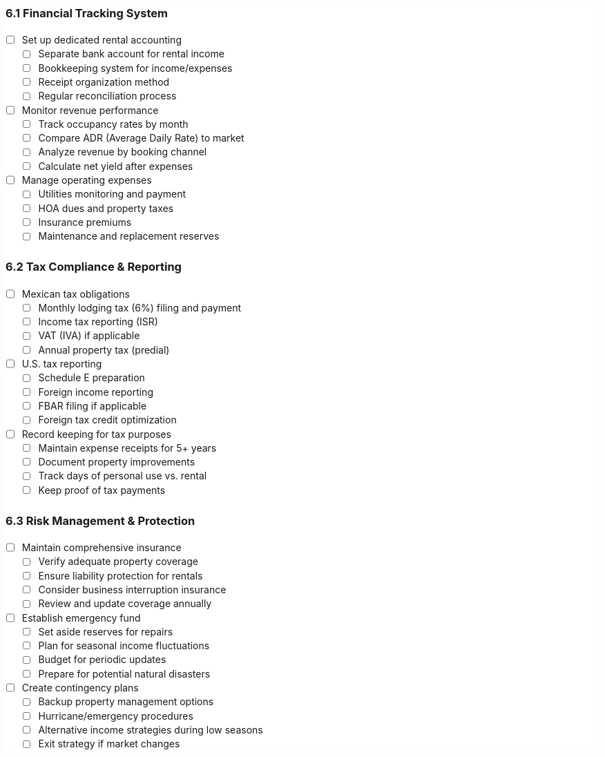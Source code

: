 ### 6.1 Financial Tracking System
- [ ] Set up dedicated rental accounting
  - [ ] Separate bank account for rental income
  - [ ] Bookkeeping system for income/expenses
  - [ ] Receipt organization method
  - [ ] Regular reconciliation process
- [ ] Monitor revenue performance
  - [ ] Track occupancy rates by month
  - [ ] Compare ADR (Average Daily Rate) to market
  - [ ] Analyze revenue by booking channel
  - [ ] Calculate net yield after expenses
- [ ] Manage operating expenses
  - [ ] Utilities monitoring and payment
  - [ ] HOA dues and property taxes
  - [ ] Insurance premiums
  - [ ] Maintenance and replacement reserves

### 6.2 Tax Compliance & Reporting
- [ ] Mexican tax obligations
  - [ ] Monthly lodging tax (6%) filing and payment
  - [ ] Income tax reporting (ISR)
  - [ ] VAT (IVA) if applicable
  - [ ] Annual property tax (predial)
- [ ] U.S. tax reporting
  - [ ] Schedule E preparation
  - [ ] Foreign income reporting
  - [ ] FBAR filing if applicable
  - [ ] Foreign tax credit optimization
- [ ] Record keeping for tax purposes
  - [ ] Maintain expense receipts for 5+ years
  - [ ] Document property improvements
  - [ ] Track days of personal use vs. rental
  - [ ] Keep proof of tax payments

### 6.3 Risk Management & Protection
- [ ] Maintain comprehensive insurance
  - [ ] Verify adequate property coverage
  - [ ] Ensure liability protection for rentals
  - [ ] Consider business interruption insurance
  - [ ] Review and update coverage annually
- [ ] Establish emergency fund
  - [ ] Set aside reserves for repairs
  - [ ] Plan for seasonal income fluctuations
  - [ ] Budget for periodic updates
  - [ ] Prepare for potential natural disasters
- [ ] Create contingency plans
  - [ ] Backup property management options
  - [ ] Hurricane/emergency procedures
  - [ ] Alternative income strategies during low seasons
  - [ ] Exit strategy if market changes
